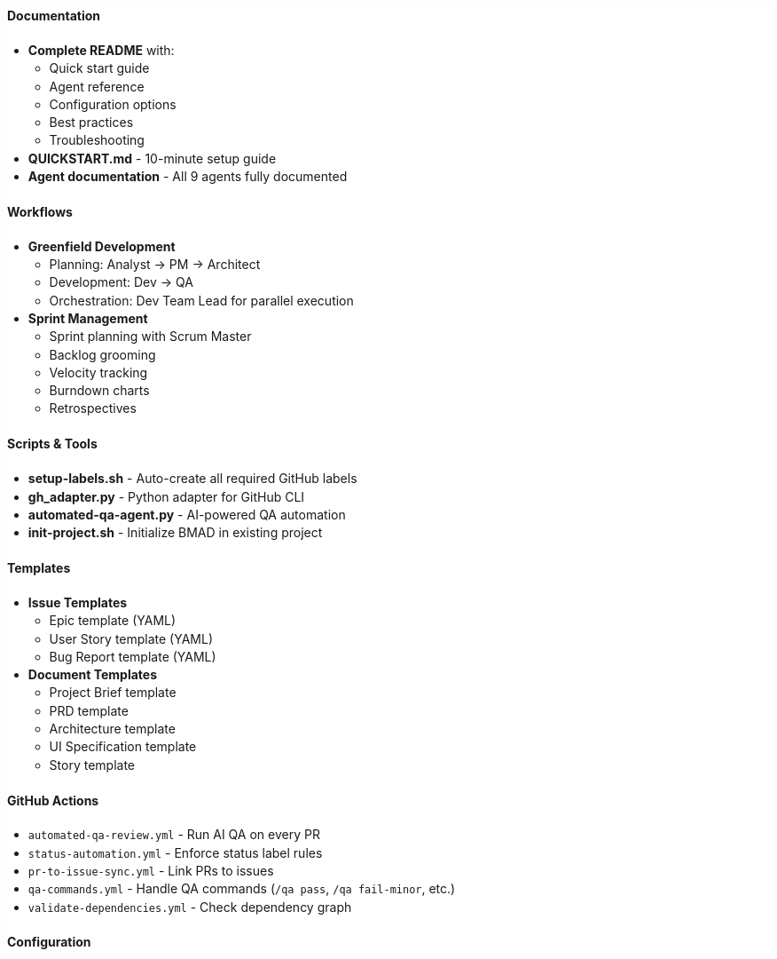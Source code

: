 #### Documentation

- **Complete README** with:
  - Quick start guide
  - Agent reference
  - Configuration options
  - Best practices
  - Troubleshooting
- **QUICKSTART.md** - 10-minute setup guide
- **Agent documentation** - All 9 agents fully documented

#### Workflows

- **Greenfield Development**
  - Planning: Analyst → PM → Architect
  - Development: Dev → QA
  - Orchestration: Dev Team Lead for parallel execution
- **Sprint Management**
  - Sprint planning with Scrum Master
  - Backlog grooming
  - Velocity tracking
  - Burndown charts
  - Retrospectives

#### Scripts & Tools

- **setup-labels.sh** - Auto-create all required GitHub labels
- **gh_adapter.py** - Python adapter for GitHub CLI
- **automated-qa-agent.py** - AI-powered QA automation
- **init-project.sh** - Initialize BMAD in existing project

#### Templates

- **Issue Templates**
  - Epic template (YAML)
  - User Story template (YAML)
  - Bug Report template (YAML)
- **Document Templates**
  - Project Brief template
  - PRD template
  - Architecture template
  - UI Specification template
  - Story template

#### GitHub Actions

- `automated-qa-review.yml` - Run AI QA on every PR
- `status-automation.yml` - Enforce status label rules
- `pr-to-issue-sync.yml` - Link PRs to issues
- `qa-commands.yml` - Handle QA commands (`/qa pass`, `/qa fail-minor`, etc.)
- `validate-dependencies.yml` - Check dependency graph

#### Configuration
